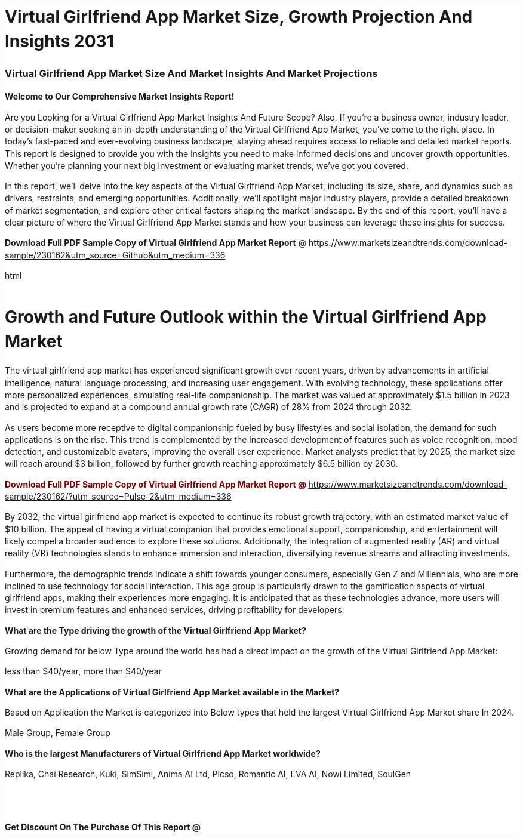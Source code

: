 <h1> Virtual Girlfriend App Market Size, Growth Projection And Insights 2031</h1><div class="" data-test-id=""><h3><span class="">Virtual Girlfriend App Market Size And Market Insights And Market Projections</span></h3></div><div class="" data-test-id=""><p><strong>Welcome to Our Comprehensive Market Insights Report!</strong></p><p>Are you Looking for a Virtual Girlfriend App Market Insights And Future Scope? Also, If you&rsquo;re a business owner, industry leader, or decision-maker seeking an in-depth understanding of the Virtual Girlfriend App Market, you&rsquo;ve come to the right place. In today&rsquo;s fast-paced and ever-evolving business landscape, staying ahead requires access to reliable and detailed market reports. This report is designed to provide you with the insights you need to make informed decisions and uncover growth opportunities. Whether you&rsquo;re planning your next big investment or evaluating market trends, we&rsquo;ve got you covered.</p><p>In this report, we&rsquo;ll delve into the key aspects of the Virtual Girlfriend App Market, including its size, share, and dynamics such as drivers, restraints, and emerging opportunities. Additionally, we&rsquo;ll spotlight major industry players, provide a detailed breakdown of market segmentation, and explore other critical factors shaping the market landscape. By the end of this report, you&rsquo;ll have a clear picture of where the Virtual Girlfriend App Market stands and how your business can leverage these insights for success.</p><p><strong>Download Full PDF Sample Copy of Virtual Girlfriend App Market Report</strong> @ <a href="https://www.marketsizeandtrends.com/download-sample/230162&utm_source=Github&utm_medium=336" target="_blank">https://www.marketsizeandtrends.com/download-sample/230162&utm_source=Github&utm_medium=336</a></p></div><div class="" data-test-id=""><p><span class="">html<!DOCTYPE html><html lang="en"><head>    <meta charset="UTF-8">    <meta name="viewport" content="width=device-width, initial-scale=1.0">    <title>Virtual Girlfriend App Market Growth and Future Outlook</title></head><body>    <h1>Growth and Future Outlook within the Virtual Girlfriend App Market</h1>        <p>The virtual girlfriend app market has experienced significant growth over recent years, driven by advancements in artificial intelligence, natural language processing, and increasing user engagement. With evolving technology, these applications offer more personalized experiences, simulating real-life companionship. The market was valued at approximately $1.5 billion in 2023 and is projected to expand at a compound annual growth rate (CAGR) of 28% from 2024 through 2032.</p>    <p>As users become more receptive to digital companionship fueled by busy lifestyles and social isolation, the demand for such applications is on the rise. This trend is complemented by the increased development of features such as voice recognition, mood detection, and customizable avatars, improving the overall user experience. Market analysts predict that by 2025, the market size will reach around $3 billion, followed by further growth reaching approximately $6.5 billion by 2030.</p>        <p><strong><span style="color: #800000;">Download Full PDF Sample Copy of Virtual Girlfriend App Market Report @</span>&nbsp;</strong><a href="https://www.marketsizeandtrends.com/download-sample/230162/?utm_source=Pulse-2&amp;utm_medium=336">https://www.marketsizeandtrends.com/download-sample/230162/?utm_source=Pulse-2&amp;utm_medium=336</a></p>        <p>By 2032, the virtual girlfriend app market is expected to continue its robust growth trajectory, with an estimated market value of $10 billion. The appeal of having a virtual companion that provides emotional support, companionship, and entertainment will likely compel a broader audience to explore these solutions. Additionally, the integration of augmented reality (AR) and virtual reality (VR) technologies stands to enhance immersion and interaction, diversifying revenue streams and attracting investments.</p>        <p>Furthermore, the demographic trends indicate a shift towards younger consumers, especially Gen Z and Millennials, who are more inclined to use technology for social interaction. This age group is particularly drawn to the gamification aspects of virtual girlfriend apps, making their experiences more engaging. It is anticipated that as these technologies advance, more users will invest in premium features and enhanced services, driving profitability for developers.</p></body></html></span></p><p><strong><span class="">What are the&nbsp;Type driving the growth of the Virtual Girlfriend App Market?</span></strong></p></div><div class="" data-test-id=""><p><span class="">Growing demand for below Type around the world has had a direct impact on the growth of the Virtual Girlfriend App Market:</span></p></div><div class="" data-test-id=""><p>less than $40/year, more than $40/year</p><p><span class=""><strong>What are the&nbsp;Applications&nbsp;of Virtual Girlfriend App Market available in the Market?</strong></span></p></div><div class="" data-test-id=""><p><span class="">Based on Application the Market is categorized into Below types that held the largest Virtual Girlfriend App Market share In 2024.</span></p></div><div class="" data-test-id=""><p><span class="">Male Group, Female Group</span></p><p><span class=""><strong>Who is the largest Manufacturers of Virtual Girlfriend App Market worldwide?</strong></span></p></div><div class="" data-test-id=""><p><span class="">Replika, Chai Research, Kuki, SimSimi, Anima AI Ltd, Picso, Romantic AI, EVA AI, Nowi Limited, SoulGen</span></p></div><div class="" data-test-id="">&nbsp;</div><div class="" data-test-id="">&nbsp;</div><div class="" data-test-id=""><p><span class=""><strong>Get Discount On The Purchase Of This Report @</strong>